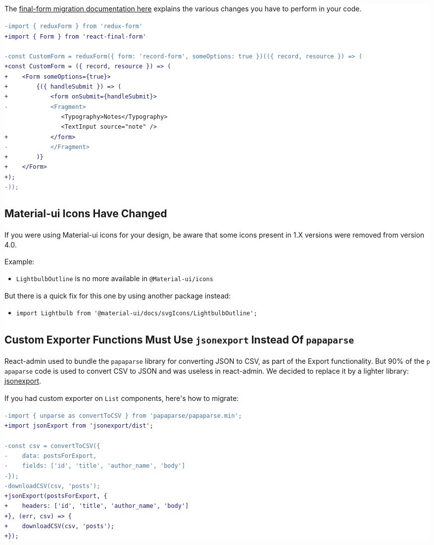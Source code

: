 The [final-form migration documentation here](https://final-form.org/docs/react-final-form/migration/redux-form) explains the various changes you have to perform in your code.

```diff
-import { reduxForm } from 'redux-form'
+import { Form } from 'react-final-form'

-const CustomForm = reduxForm({ form: 'record-form', someOptions: true })(({ record, resource }) => (
+const CustomForm = ({ record, resource }) => (
+    <Form someOptions={true}>
+        {({ handleSubmit }) => (
+            <form onSubmit={handleSubmit}>
-            <Fragment>
                <Typography>Notes</Typography>
                <TextInput source="note" />
+            </form>
-            </Fragment>
+        )}
+    </Form>
+);
-));
```

## Material-ui Icons Have Changed

If you were using Material-ui icons for your design, be aware that some icons present in 1.X versions were removed from version 4.0.

Example:

* `LightbulbOutline` is no more available in `@Material-ui/icons`

But there is a quick fix for this one by using another package instead:

* `import Lightbulb from '@material-ui/docs/svgIcons/LightbulbOutline';`


## Custom Exporter Functions Must Use `jsonexport` Instead Of `papaparse`

React-admin used to bundle the `papaparse` library for converting JSON to CSV, as part of the Export functionality. But 90% of the `papaparse` code is used to convert CSV to JSON and was useless in react-admin. We decided to replace it by a lighter library: [jsonexport](https://github.com/kauegimenes/jsonexport).

If you had custom exporter on `List` components, here's how to migrate:

```diff
-import { unparse as convertToCSV } from 'papaparse/papaparse.min';
+import jsonExport from 'jsonexport/dist';

-const csv = convertToCSV({
-    data: postsForExport,
-    fields: ['id', 'title', 'author_name', 'body']
-});
-downloadCSV(csv, 'posts');
+jsonExport(postsForExport, {
+    headers: ['id', 'title', 'author_name', 'body']
+}, (err, csv) => {
+    downloadCSV(csv, 'posts');
+});
```
